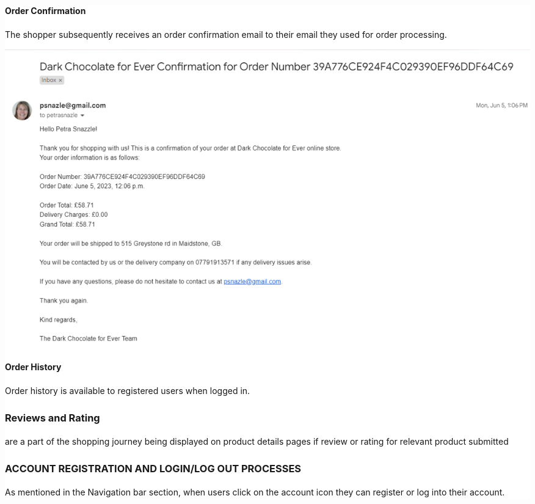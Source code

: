 #### Order Confirmation

The shopper subsequently receives an order confirmation email to their email they used for order processing.

![Order confirmation email](docs/images/order-confirmation-email.png)

#### Order History

Order history is available to registered users when logged in.

### Reviews and Rating
are a part of the shopping journey being displayed on product details pages if review or rating for relevant product submitted

### ACCOUNT REGISTRATION AND LOGIN/LOG OUT PROCESSES

As mentioned in the Navigation bar section, when users click on the account icon they can register or log into their account.
